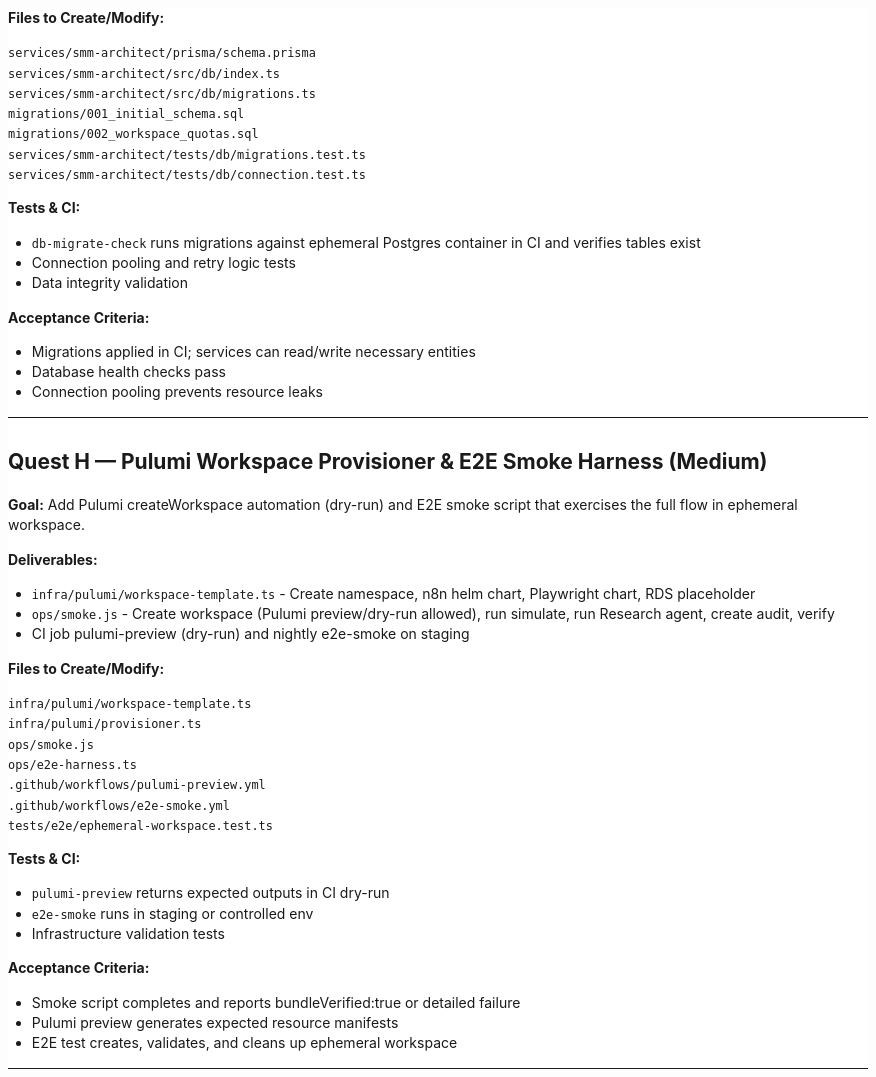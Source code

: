 **Files to Create/Modify:**
```
services/smm-architect/prisma/schema.prisma
services/smm-architect/src/db/index.ts
services/smm-architect/src/db/migrations.ts
migrations/001_initial_schema.sql
migrations/002_workspace_quotas.sql
services/smm-architect/tests/db/migrations.test.ts
services/smm-architect/tests/db/connection.test.ts
```

**Tests & CI:**
- `db-migrate-check` runs migrations against ephemeral Postgres container in CI and verifies tables exist
- Connection pooling and retry logic tests
- Data integrity validation

**Acceptance Criteria:**
- Migrations applied in CI; services can read/write necessary entities
- Database health checks pass
- Connection pooling prevents resource leaks

---

## Quest H — Pulumi Workspace Provisioner & E2E Smoke Harness (Medium)

**Goal:** Add Pulumi createWorkspace automation (dry-run) and E2E smoke script that exercises the full flow in ephemeral workspace.

**Deliverables:**
- `infra/pulumi/workspace-template.ts` - Create namespace, n8n helm chart, Playwright chart, RDS placeholder
- `ops/smoke.js` - Create workspace (Pulumi preview/dry-run allowed), run simulate, run Research agent, create audit, verify
- CI job pulumi-preview (dry-run) and nightly e2e-smoke on staging

**Files to Create/Modify:**
```
infra/pulumi/workspace-template.ts
infra/pulumi/provisioner.ts
ops/smoke.js
ops/e2e-harness.ts
.github/workflows/pulumi-preview.yml
.github/workflows/e2e-smoke.yml
tests/e2e/ephemeral-workspace.test.ts
```

**Tests & CI:**
- `pulumi-preview` returns expected outputs in CI dry-run
- `e2e-smoke` runs in staging or controlled env
- Infrastructure validation tests

**Acceptance Criteria:**
- Smoke script completes and reports bundleVerified:true or detailed failure
- Pulumi preview generates expected resource manifests
- E2E test creates, validates, and cleans up ephemeral workspace

---
